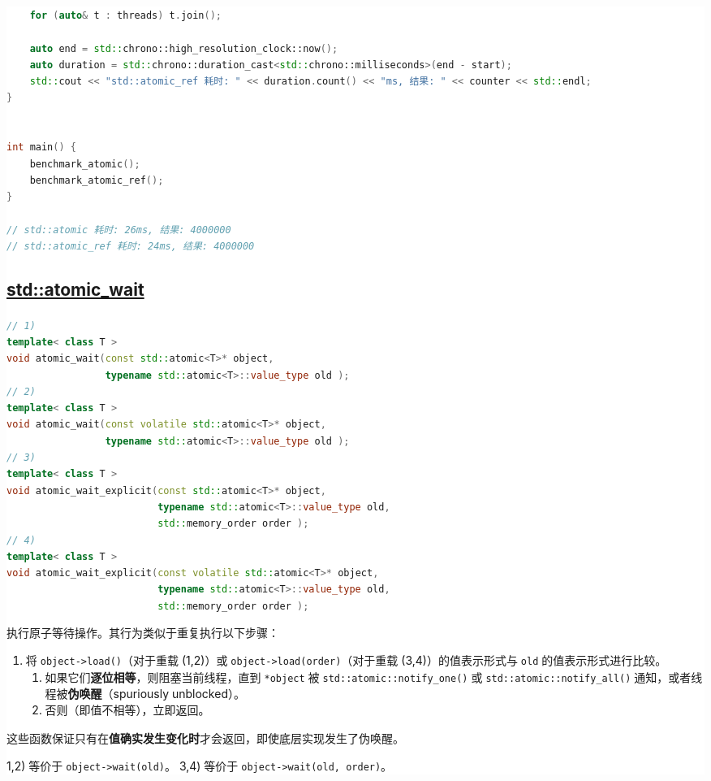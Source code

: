```cpp
    for (auto& t : threads) t.join();
    
    auto end = std::chrono::high_resolution_clock::now();
    auto duration = std::chrono::duration_cast<std::chrono::milliseconds>(end - start);
    std::cout << "std::atomic_ref 耗时: " << duration.count() << "ms, 结果: " << counter << std::endl;
}


int main() {
    benchmark_atomic();
    benchmark_atomic_ref();
}

// std::atomic 耗时: 26ms, 结果: 4000000
// std::atomic_ref 耗时: 24ms, 结果: 4000000
```

## [std::atomic_wait](https://en.cppreference.com/w/cpp/atomic/atomic_wait.html)

```cpp
// 1)
template< class T >
void atomic_wait(const std::atomic<T>* object,
                 typename std::atomic<T>::value_type old );
// 2)
template< class T >
void atomic_wait(const volatile std::atomic<T>* object,
                 typename std::atomic<T>::value_type old );
// 3)
template< class T >
void atomic_wait_explicit(const std::atomic<T>* object,
                          typename std::atomic<T>::value_type old,
                          std::memory_order order );
// 4)
template< class T >
void atomic_wait_explicit(const volatile std::atomic<T>* object,
                          typename std::atomic<T>::value_type old,
                          std::memory_order order );
```

执行原子等待操作。其行为类似于重复执行以下步骤：

1. 将 `object->load()`（对于重载 (1,2)）或 `object->load(order)`（对于重载 (3,4)）的值表示形式与 `old` 的值表示形式进行比较。
   1. 如果它们**逐位相等**，则阻塞当前线程，直到 `*object` 被 `std::atomic::notify_one()` 或 `std::atomic::notify_all()` 通知，或者线程被**伪唤醒**（spuriously unblocked）。
   2. 否则（即值不相等），立即返回。

这些函数保证只有在**值确实发生变化时**才会返回，即使底层实现发生了伪唤醒。

1,2) 等价于 `object->wait(old)`。
3,4) 等价于 `object->wait(old, order)`。
